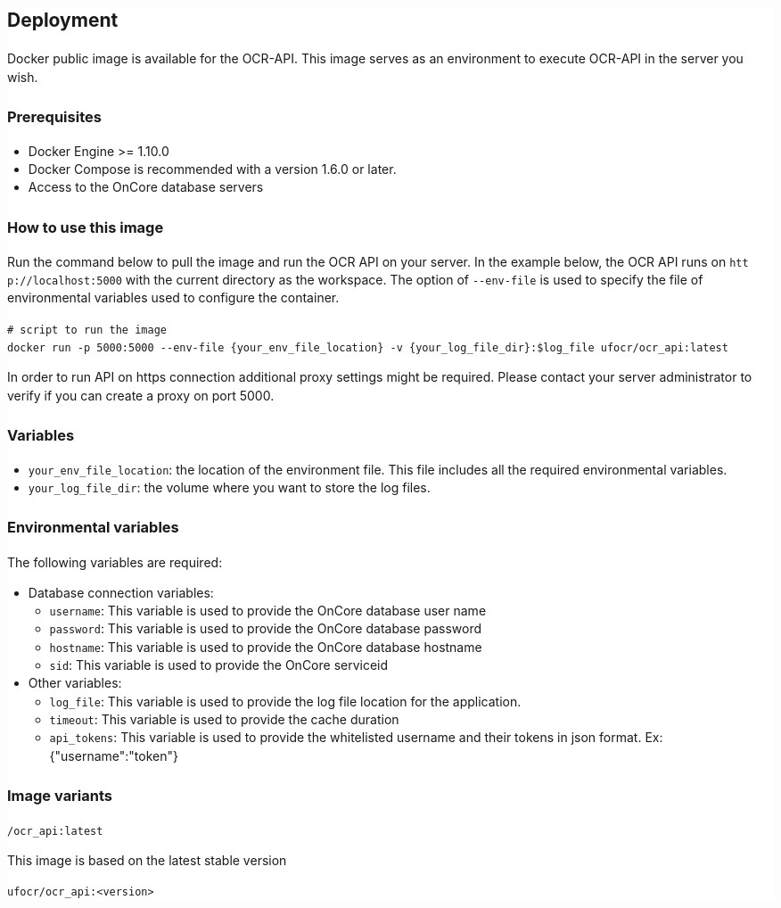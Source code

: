 ## Deployment

Docker public image is available for the OCR-API. This image serves as an environment to execute OCR-API in the server you wish.

### Prerequisites

- Docker Engine >= 1.10.0
- Docker Compose is recommended with a version 1.6.0 or later.
- Access to the OnCore database servers

### How to use this image

Run the command below to pull the image and run the OCR API on your server. In the example below, the OCR API runs on `http://localhost:5000` with the current directory as the workspace. The option of `--env-file` is used to specify the file of environmental variables used to configure the container.

    # script to run the image
    docker run -p 5000:5000 --env-file {your_env_file_location} -v {your_log_file_dir}:$log_file ufocr/ocr_api:latest

In order to run API on https connection additional proxy settings might be required. Please contact your server administrator to verify if you can create a proxy on port 5000.

### Variables
- `your_env_file_location`: the location of the environment file. This file includes all the required environmental variables.
- `your_log_file_dir`: the volume where you want to store the log files.

### Environmental variables

The following variables are required:
- Database connection variables:
    - `username`: This variable is used to provide the OnCore database user name
    - `password`: This variable is used to provide the OnCore database password
    - `hostname`: This variable is used to provide the OnCore database hostname
    - `sid`: This variable is used to provide the OnCore serviceid
- Other variables:
    - `log_file`: This variable is used to provide the log file location for the application.
    - `timeout`: This variable is used to provide the cache duration
    - `api_tokens`: This variable is used to provide the whitelisted username and their tokens in json format. Ex: {"username":"token"}

### Image variants

`/ocr_api:latest`

This image is based on the latest stable version

`ufocr/ocr_api:<version>`
